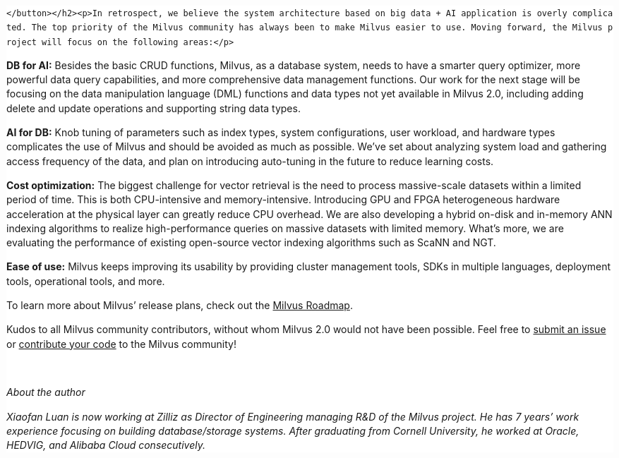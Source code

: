     </button></h2><p>In retrospect, we believe the system architecture based on big data + AI application is overly complicated. The top priority of the Milvus community has always been to make Milvus easier to use. Moving forward, the Milvus project will focus on the following areas:</p>
<p><strong>DB for AI:</strong> Besides the basic CRUD functions, Milvus, as a database system, needs to have a smarter query optimizer, more powerful data query capabilities, and more comprehensive data management functions. Our work for the next stage will be focusing on the data manipulation language (DML) functions and data types not yet available in Milvus 2.0, including adding delete and update operations and supporting string data types.</p>
<p><strong>AI for DB:</strong> Knob tuning of parameters such as index types, system configurations, user workload, and hardware types complicates the use of Milvus and should be avoided as much as possible. We’ve set about analyzing system load and gathering access frequency of the data, and plan on introducing auto-tuning in the future to reduce learning costs.</p>
<p><strong>Cost optimization:</strong> The biggest challenge for vector retrieval is the need to process massive-scale datasets within a limited period of time. This is both CPU-intensive and memory-intensive. Introducing GPU and FPGA heterogeneous hardware acceleration at the physical layer can greatly reduce CPU overhead. We are also developing a hybrid on-disk and in-memory ANN indexing algorithms to realize high-performance queries on massive datasets with limited memory. What’s more, we are evaluating the performance of existing open-source vector indexing algorithms such as ScaNN and NGT.</p>
<p><strong>Ease of use:</strong> Milvus keeps improving its usability by providing cluster management tools, SDKs in multiple languages, deployment tools, operational tools, and more.</p>
<p>To learn more about Milvus’ release plans, check out the <a href="https://milvus.io/docs/v2.0.x/roadmap.md">Milvus Roadmap</a>.</p>
<p>Kudos to all Milvus community contributors, without whom Milvus 2.0 would not have been possible. Feel free to <a href="https://github.com/milvus-io/milvus">submit an issue</a> or <a href="https://github.com/milvus-io/milvus">contribute your code</a> to the Milvus community!</p>
<p><br/></p>
<p><em>About the author</em></p>
<p><em>Xiaofan Luan is now working at Zilliz as Director of Engineering managing R&amp;D of the Milvus project. He has 7 years’ work experience focusing on building database/storage systems. After graduating from Cornell University, he worked at Oracle, HEDVIG, and Alibaba Cloud consecutively.</em></p>
